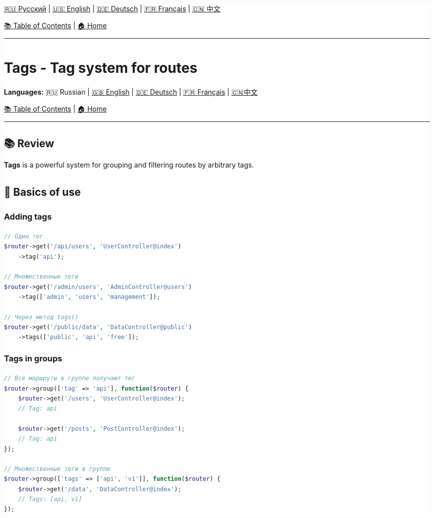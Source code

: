 [🇷🇺 Русский](ru/tags.md) | [🇺🇸 English](en/tags.md) | [🇩🇪 Deutsch](de/tags.md) | [🇫🇷 Français](fr/tags.md) | [🇨🇳 中文](zh/tags.md)

[📚 Table of Contents](en/_table-of-contents.md) | [🏠 Home](en/README.md)

---

# Tags - Tag system for routes

**Languages:** 🇷🇺 Russian | [🇬🇧 English](../en/tags.md) | [🇩🇪 Deutsch](../de/tags.md) | [🇫🇷 Français](../fr/tags.md) | [🇨🇳中文](../zh/tags.md)

[📚 Table of Contents](_table-of-contents.md) | [🏠 Home](README.md)

---

## 📚 Review

**Tags** is a powerful system for grouping and filtering routes by arbitrary tags.

## 🎯 Basics of use

### Adding tags

```php
// Один тег
$router->get('/api/users', 'UserController@index')
    ->tag('api');

// Множественные теги
$router->get('/admin/users', 'AdminController@users')
    ->tag(['admin', 'users', 'management']);

// Через метод tags()
$router->get('/public/data', 'DataController@public')
    ->tags(['public', 'api', 'free']);
```

### Tags in groups

```php
// Все маршруты в группе получают тег
$router->group(['tag' => 'api'], function($router) {
    $router->get('/users', 'UserController@index');
    // Tag: api
    
    $router->get('/posts', 'PostController@index');
    // Tag: api
});

// Множественные теги в группе
$router->group(['tags' => ['api', 'v1']], function($router) {
    $router->get('/data', 'DataController@index');
    // Tags: [api, v1]
});
```
